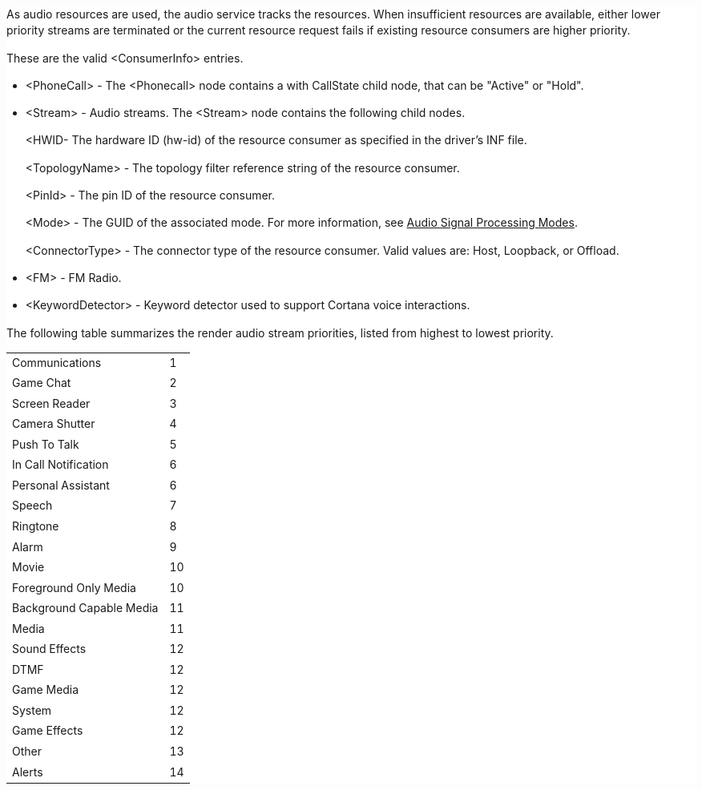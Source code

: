 As audio resources are used, the audio service tracks the resources. When insufficient resources are available, either lower priority streams are terminated or the current resource request fails if existing resource consumers are higher priority.

These are the valid &lt;ConsumerInfo&gt; entries.

-   &lt;PhoneCall&gt; - The &lt;Phonecall&gt; node contains a with CallState child node, that can be "Active" or "Hold".
-   &lt;Stream&gt; - Audio streams. The &lt;Stream&gt; node contains the following child nodes.

    &lt;HWID- The hardware ID (hw-id) of the resource consumer as specified in the driver’s INF file.

    &lt;TopologyName&gt; - The topology filter reference string of the resource consumer.

    &lt;PinId&gt; - The pin ID of the resource consumer.

    &lt;Mode&gt; - The GUID of the associated mode. For more information, see [Audio Signal Processing Modes](audio-signal-processing-modes.md).

    &lt;ConnectorType&gt; - The connector type of the resource consumer. Valid values are: Host, Loopback, or Offload.

-   &lt;FM&gt; - FM Radio.
-   &lt;KeywordDetector&gt; - Keyword detector used to support Cortana voice interactions.

The following table summarizes the render audio stream priorities, listed from highest to lowest priority.

|                          |     |
|--------------------------|-----|
| Communications           | 1   |
| Game Chat                | 2   |
| Screen Reader            | 3   |
| Camera Shutter           | 4   |
| Push To Talk             | 5   |
| In Call Notification     | 6   |
| Personal Assistant       | 6   |
| Speech                   | 7   |
| Ringtone                 | 8   |
| Alarm                    | 9   |
| Movie                    | 10  |
| Foreground Only Media    | 10  |
| Background Capable Media | 11  |
| Media                    | 11  |
| Sound Effects            | 12  |
| DTMF                     | 12  |
| Game Media               | 12  |
| System                   | 12  |
| Game Effects             | 12  |
| Other                    | 13  |
| Alerts                   | 14  |
